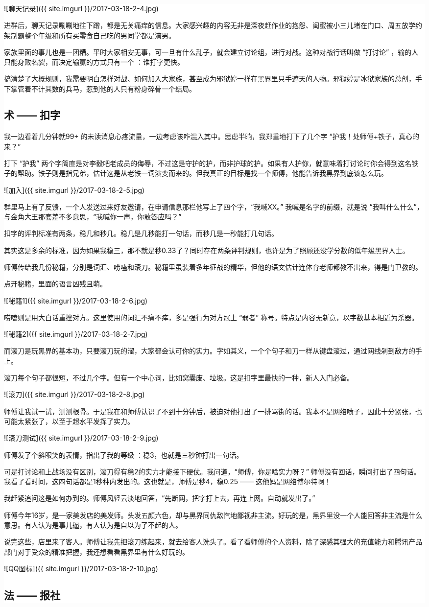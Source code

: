 ![聊天记录]({{ site.imgurl }}/2017-03-18-2-4.jpg)

进群后，聊天记录唰唰地往下蹭，都是无关痛痒的信息。大家感兴趣的内容无非是深夜赶作业的抱怨、闺蜜被小三儿堵在门口、周五放学约架制霸整个年级和所有买零食自己吃的男同学都是渣男。

家族里面的事儿也是一团糟。平时大家相安无事，可一旦有什么乱子，就会建立讨论组，进行对战。这种对战行话叫做 “打讨论” ，输的人只能身败名裂，而决定输赢的方式只有一个 ：谁打字更快。

搞清楚了大概规则，我需要明白怎样对战、如何加入大家族，甚至成为邪狱婷一样在黑界里只手遮天的人物。邪狱婷是冰狱家族的总创，手下掌管着不计其数的兵马，惹到他的人只有粉身碎骨一个结局。

## 术 —— 扣字

我一边看着几分钟就99+ 的未读消息心疼流量，一边考虑该咋混入其中。思虑半晌，我郑重地打下了几个字 “护我！处师傅+铁子，真心的来？”

打下 “护我” 两个字简直是对李毅吧老成员的侮辱，不过这是守护的护，而非护球的护。如果有人护你，就意味着打讨论时你会得到这名铁子的帮助。铁子则是指兄弟，估计这是从老铁一词演变而来的。但我真正的目标是找一个师傅，他能告诉我黑界到底该怎么玩。

![加入]({{ site.imgurl }}/2017-03-18-2-5.jpg)

群里马上有了反馈，一个人发送过来好友邀请，在申请信息那栏他写上了四个字，“我喊XX。” 我喊是名字的前缀，就是说 “我叫什么什么”，与金角大王那套差不多意思，“我喊你一声，你敢答应吗？”

扣字的评判标准有两条，稳几和秒几。稳几是几秒能打一句话，而秒几是一秒能打几句话。

其实这是多余的标准，因为如果我稳三，那不就是秒0.33了？同时存在两条评判规则，也许是为了照顾还没学分数的低年级黑界人士。

师傅传给我几份秘籍，分别是词汇、唠嗑和滚刀。秘籍里虽装着多年征战的精华，但他的语文估计连体育老师都教不出来，得是门卫教的。

点开秘籍，里面的语言凶残且萌。

![秘籍1]({{ site.imgurl }}/2017-03-18-2-6.jpg)

唠嗑则是用大白话重挫对方。这里使用的词汇不痛不痒，多是强行为对方冠上 “弱者” 称号。特点是内容无新意，以字数基本相近为杀器。

![秘籍2]({{ site.imgurl }}/2017-03-18-2-7.jpg)

而滚刀是玩黑界的基本功，只要滚刀玩的溜，大家都会认可你的实力。字如其义，一个个句子和刀一样从键盘滚过，通过网线剁到敌方的手上。

滚刀每个句子都很短，不过几个字。但有一个中心词，比如窝囊废、垃圾。这是扣字里最快的一种，新人入门必备。

![滚刀]({{ site.imgurl }}/2017-03-18-2-8.jpg)

师傅让我试一试，测测根骨。于是我在和师傅认识了不到十分钟后，被迫对他打出了一排骂街的话。我本不是网络喷子，因此十分紧张，也可能太紧张了，以至于超水平发挥了实力。

![滚刀测试]({{ site.imgurl }}/2017-03-18-2-9.jpg)

师傅发了个斜眼笑的表情，指出了我的等级 ：稳3，也就是三秒钟打出一句话。

可是打讨论和上战场没有区别，滚刀得有稳2的实力才能接下硬仗。我问道，“师傅，你是啥实力呀？” 师傅没有回话，瞬间打出了四句话。我看了看时间，这四句话都是1秒种内发出的。这也就是，师傅是秒4，稳0.25 —— 这他妈是网络博尔特啊！

我赶紧追问这是如何办到的。师傅风轻云淡地回答，“先断网，把字打上去，再连上网。自动就发出了。”

师傅今年16岁，是一家美发店的美发师。头发五颜六色，却与黑界同仇敌忾地鄙视非主流。好玩的是，黑界里没一个人能回答非主流是什么意思。有人认为是事儿逼，有人认为是自以为了不起的人。

说完这些，店里来了客人。师傅让我先把滚刀练起来，就去给客人洗头了。看了看师傅的个人资料，除了深感其强大的充值能力和腾讯产品部门对于受众的精准把握，我还想看看黑界里有什么好玩的。

![QQ图标]({{ site.imgurl }}/2017-03-18-2-10.jpg)

## 法 —— 报社 
